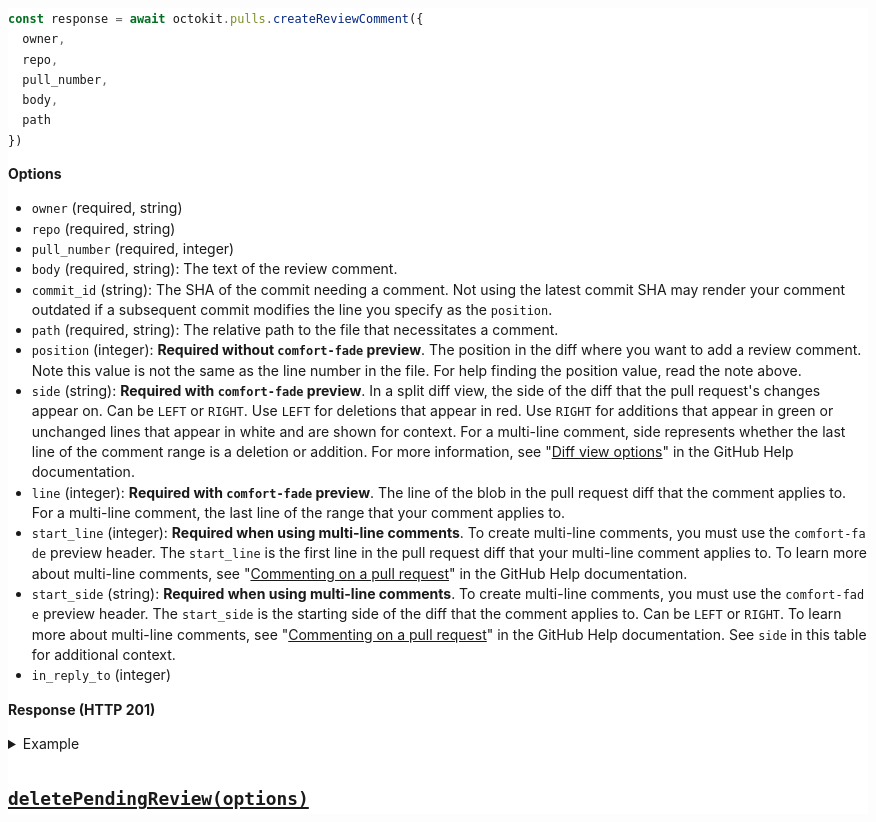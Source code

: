 ```js
const response = await octokit.pulls.createReviewComment({
  owner,
  repo,
  pull_number,
  body,
  path
})
```

**Options**

- `owner` (required, string)
- `repo` (required, string)
- `pull_number` (required, integer)
- `body` (required, string): The text of the review comment.
- `commit_id` (string): The SHA of the commit needing a comment. Not using the latest commit SHA may render your comment outdated if a subsequent commit modifies the line you specify as the `position`.
- `path` (required, string): The relative path to the file that necessitates a comment.
- `position` (integer): **Required without `comfort-fade` preview**. The position in the diff where you want to add a review comment. Note this value is not the same as the line number in the file. For help finding the position value, read the note above.
- `side` (string): **Required with `comfort-fade` preview**. In a split diff view, the side of the diff that the pull request's changes appear on. Can be `LEFT` or `RIGHT`. Use `LEFT` for deletions that appear in red. Use `RIGHT` for additions that appear in green or unchanged lines that appear in white and are shown for context. For a multi-line comment, side represents whether the last line of the comment range is a deletion or addition. For more information, see "[Diff view options](https://help.github.com/en/articles/about-comparing-branches-in-pull-requests#diff-view-options)" in the GitHub Help documentation.
- `line` (integer): **Required with `comfort-fade` preview**. The line of the blob in the pull request diff that the comment applies to. For a multi-line comment, the last line of the range that your comment applies to.
- `start_line` (integer): **Required when using multi-line comments**. To create multi-line comments, you must use the `comfort-fade` preview header. The `start_line` is the first line in the pull request diff that your multi-line comment applies to. To learn more about multi-line comments, see "[Commenting on a pull request](https://help.github.com/en/articles/commenting-on-a-pull-request#adding-line-comments-to-a-pull-request)" in the GitHub Help documentation.
- `start_side` (string): **Required when using multi-line comments**. To create multi-line comments, you must use the `comfort-fade` preview header. The `start_side` is the starting side of the diff that the comment applies to. Can be `LEFT` or `RIGHT`. To learn more about multi-line comments, see "[Commenting on a pull request](https://help.github.com/en/articles/commenting-on-a-pull-request#adding-line-comments-to-a-pull-request)" in the GitHub Help documentation. See `side` in this table for additional context.
- `in_reply_to` (integer)

**Response (HTTP 201)**

<details><summary>Example</summary></details>

## [`deletePendingReview(options)`](https://docs.github.com/rest/reference/pulls#delete-a-pending-review-for-a-pull-request)
